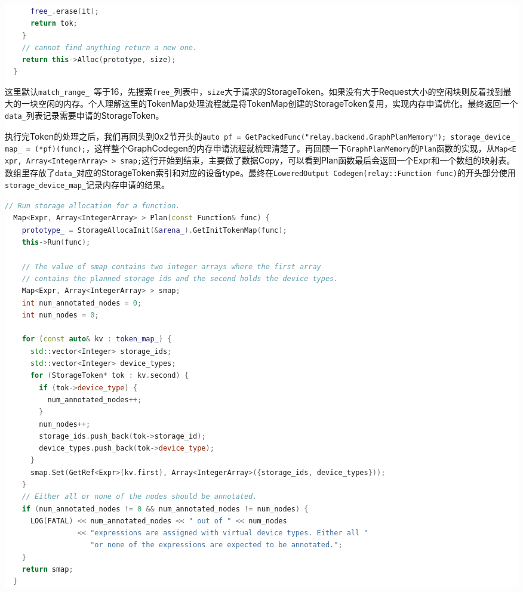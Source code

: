 ```cpp
      free_.erase(it);
      return tok;
    }
    // cannot find anything return a new one.
    return this->Alloc(prototype, size);
  }
```



这里默认`match_range_ `等于16，先搜索`free_`列表中，`size`大于请求的StorageToken。如果没有大于Request大小的空闲块则反着找到最大的一块空闲的内存。个人理解这里的TokenMap处理流程就是将TokenMap创建的StorageToken复用，实现内存申请优化。最终返回一个`data_`列表记录需要申请的StorageToken。

执行完Token的处理之后，我们再回头到0x2节开头的`auto pf = GetPackedFunc("relay.backend.GraphPlanMemory");
    storage_device_map_ = (*pf)(func);`，这样整个GraphCodegen的内存申请流程就梳理清楚了。再回顾一下`GraphPlanMemory`的`Plan`函数的实现，从`Map<Expr, Array<IntegerArray> > smap;`这行开始到结束，主要做了数据Copy，可以看到Plan函数最后会返回一个Expr和一个数组的映射表。数组里存放了`data_`对应的StorageToken索引和对应的设备type。最终在`LoweredOutput Codegen(relay::Function func)`的开头部分使用`storage_device_map_`记录内存申请的结果。

```cpp
// Run storage allocation for a function.
  Map<Expr, Array<IntegerArray> > Plan(const Function& func) {
    prototype_ = StorageAllocaInit(&arena_).GetInitTokenMap(func);
    this->Run(func);

    // The value of smap contains two integer arrays where the first array
    // contains the planned storage ids and the second holds the device types.
    Map<Expr, Array<IntegerArray> > smap;
    int num_annotated_nodes = 0;
    int num_nodes = 0;

    for (const auto& kv : token_map_) {
      std::vector<Integer> storage_ids;
      std::vector<Integer> device_types;
      for (StorageToken* tok : kv.second) {
        if (tok->device_type) {
          num_annotated_nodes++;
        }
        num_nodes++;
        storage_ids.push_back(tok->storage_id);
        device_types.push_back(tok->device_type);
      }
      smap.Set(GetRef<Expr>(kv.first), Array<IntegerArray>({storage_ids, device_types}));
    }
    // Either all or none of the nodes should be annotated.
    if (num_annotated_nodes != 0 && num_annotated_nodes != num_nodes) {
      LOG(FATAL) << num_annotated_nodes << " out of " << num_nodes
                 << "expressions are assigned with virtual device types. Either all "
                    "or none of the expressions are expected to be annotated.";
    }
    return smap;
  }
```
